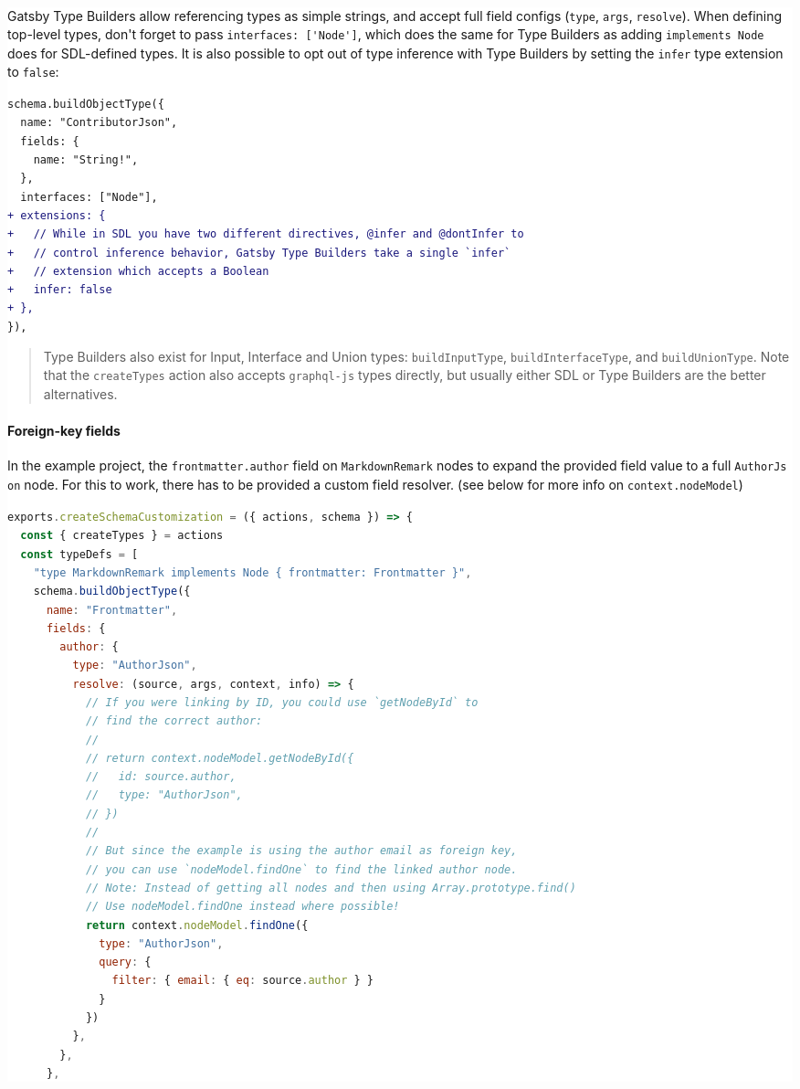 Gatsby Type Builders allow referencing types as simple strings, and accept full
field configs (`type`, `args`, `resolve`). When defining top-level types, don't forget
to pass `interfaces: ['Node']`, which does the same for Type Builders as adding
`implements Node` does for SDL-defined types. It is also possible to opt out of type
inference with Type Builders by setting the `infer` type extension to `false`:

```diff
schema.buildObjectType({
  name: "ContributorJson",
  fields: {
    name: "String!",
  },
  interfaces: ["Node"],
+ extensions: {
+   // While in SDL you have two different directives, @infer and @dontInfer to
+   // control inference behavior, Gatsby Type Builders take a single `infer`
+   // extension which accepts a Boolean
+   infer: false
+ },
}),
```

> Type Builders also exist for Input, Interface and Union types:
> `buildInputType`, `buildInterfaceType`, and `buildUnionType`.
> Note that the `createTypes` action also accepts `graphql-js` types directly,
> but usually either SDL or Type Builders are the better alternatives.

#### Foreign-key fields

In the example project, the `frontmatter.author` field on
`MarkdownRemark` nodes to expand the provided field value to a full `AuthorJson` node.
For this to work, there has to be provided a custom field resolver. (see below for
more info on `context.nodeModel`)

```js:title=gatsby-node.js
exports.createSchemaCustomization = ({ actions, schema }) => {
  const { createTypes } = actions
  const typeDefs = [
    "type MarkdownRemark implements Node { frontmatter: Frontmatter }",
    schema.buildObjectType({
      name: "Frontmatter",
      fields: {
        author: {
          type: "AuthorJson",
          resolve: (source, args, context, info) => {
            // If you were linking by ID, you could use `getNodeById` to
            // find the correct author:
            //
            // return context.nodeModel.getNodeById({
            //   id: source.author,
            //   type: "AuthorJson",
            // })
            //
            // But since the example is using the author email as foreign key,
            // you can use `nodeModel.findOne` to find the linked author node.
            // Note: Instead of getting all nodes and then using Array.prototype.find()
            // Use nodeModel.findOne instead where possible!
            return context.nodeModel.findOne({
              type: "AuthorJson",
              query: {
                filter: { email: { eq: source.author } }
              }
            })
          },
        },
      },
```